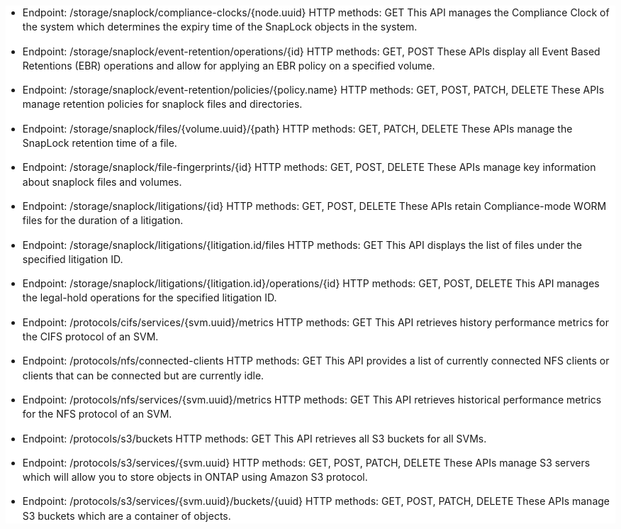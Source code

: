 * Endpoint: /storage/snaplock/compliance-clocks/{node.uuid}
    HTTP methods: GET
    This API manages the Compliance Clock of the system which determines the expiry time of the SnapLock objects in the system.

* Endpoint: /storage/snaplock/event-retention/operations/{id}
    HTTP methods: GET, POST
    These APIs display all Event Based Retentions (EBR) operations and allow for applying an EBR policy on a specified volume.

* Endpoint: /storage/snaplock/event-retention/policies/{policy.name}
    HTTP methods: GET, POST, PATCH, DELETE
    These APIs manage retention policies for snaplock files and directories.

* Endpoint: /storage/snaplock/files/{volume.uuid}/{path}
    HTTP methods: GET, PATCH, DELETE
    These APIs manage the SnapLock retention time of a file.

* Endpoint: /storage/snaplock/file-fingerprints/{id}
    HTTP methods: GET, POST, DELETE
    These APIs manage key information about snaplock files and volumes.

* Endpoint: /storage/snaplock/litigations/{id}
    HTTP methods: GET, POST, DELETE
    These APIs retain Compliance-mode WORM files for the duration of a litigation.

* Endpoint: /storage/snaplock/litigations/{litigation.id/files
    HTTP methods: GET
    This API displays the list of files under the specified litigation ID.

* Endpoint: /storage/snaplock/litigations/{litigation.id}/operations/{id}
    HTTP methods: GET, POST, DELETE
    This API manages the legal-hold operations for the specified litigation ID.

* Endpoint: /protocols/cifs/services/{svm.uuid}/metrics
    HTTP methods: GET
    This API retrieves history performance metrics for the CIFS protocol of an SVM.

* Endpoint: /protocols/nfs/connected-clients
    HTTP methods: GET
    This API provides a list of currently connected NFS clients or clients that can be connected but are currently idle.

* Endpoint: /protocols/nfs/services/{svm.uuid}/metrics
    HTTP methods: GET
    This API retrieves historical performance metrics for the NFS protocol of an SVM.

* Endpoint: /protocols/s3/buckets
    HTTP methods: GET
    This API retrieves all S3 buckets for all SVMs.

* Endpoint: /protocols/s3/services/{svm.uuid}
    HTTP methods: GET, POST, PATCH, DELETE
    These APIs manage S3 servers which will allow you to store objects in ONTAP using Amazon S3 protocol.

* Endpoint: /protocols/s3/services/{svm.uuid}/buckets/{uuid}
    HTTP methods: GET, POST, PATCH, DELETE
    These APIs manage S3 buckets which are a container of objects.
